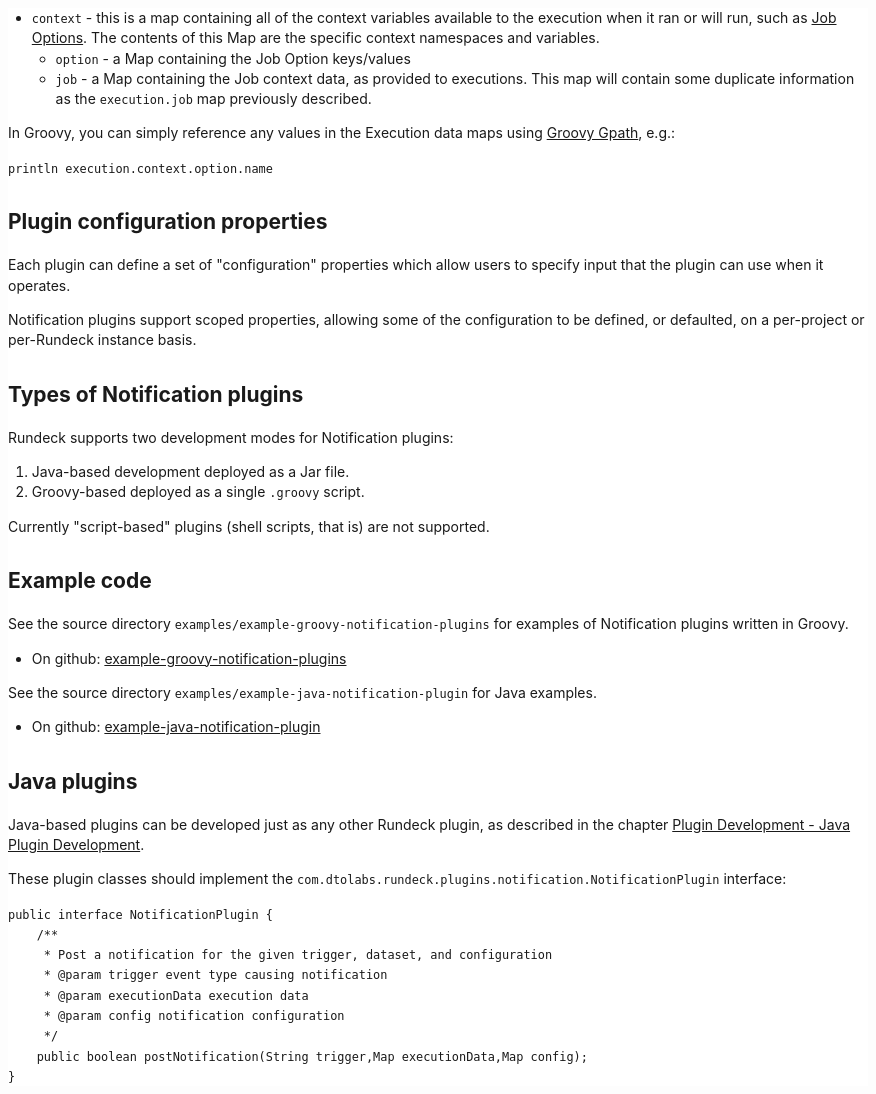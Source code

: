 * `context` - this is a map containing all of the context variables available to the execution when it ran or will run, such as [Job Options](../manual/job-workflows.html#context-variables). The contents of this Map are the specific context namespaces and variables.
    * `option` - a Map containing the Job Option keys/values
    * `job` - a Map containing the Job context data, as provided to executions.  This map will contain some duplicate information as the `execution.job` map previously described.

In Groovy, you can simply reference any values in the Execution data maps using [Groovy Gpath](http://groovy.codehaus.org/GPath), e.g.:

    println execution.context.option.name

## Plugin configuration properties

Each plugin can define a set of "configuration" properties which allow users to specify input that the plugin can
use when it operates.

Notification plugins support scoped properties, allowing some of the configuration to be defined, or defaulted, on a per-project or per-Rundeck instance basis.

## Types of Notification plugins

Rundeck supports two development modes for Notification plugins:

1. Java-based development deployed as a Jar file.
2. Groovy-based deployed as a single `.groovy` script.

Currently "script-based" plugins (shell scripts, that is) are not supported.

## Example code

See the source directory `examples/example-groovy-notification-plugins` for
examples of Notification plugins written in Groovy.

* On github: [example-groovy-notification-plugins](https://github.com/dtolabs/rundeck/tree/development/examples/example-groovy-notification-plugins) 

See the source directory `examples/example-java-notification-plugin` for
Java examples.

* On github: [example-java-notification-plugin](https://github.com/dtolabs/rundeck/tree/development/examples/example-java-notification-plugin) 

## Java plugins

Java-based plugins can be developed just as any other Rundeck plugin, as described in the chapter [Plugin Development - Java Plugin Development](#java-plugin-development).

These plugin classes should implement the `com.dtolabs.rundeck.plugins.notification.NotificationPlugin` interface:

    public interface NotificationPlugin {
        /**
         * Post a notification for the given trigger, dataset, and configuration
         * @param trigger event type causing notification
         * @param executionData execution data
         * @param config notification configuration
         */
        public boolean postNotification(String trigger,Map executionData,Map config);
    }
